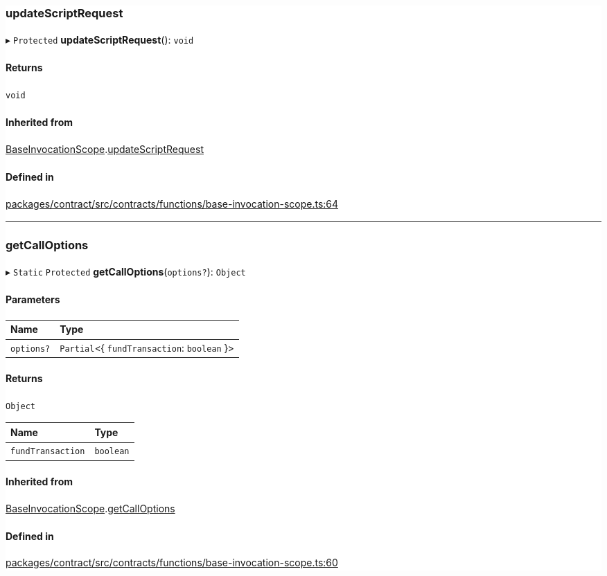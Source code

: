### updateScriptRequest

▸ `Protected` **updateScriptRequest**(): `void`

#### Returns

`void`

#### Inherited from

[BaseInvocationScope](internal-BaseInvocationScope.md).[updateScriptRequest](internal-BaseInvocationScope.md#updatescriptrequest)

#### Defined in

[packages/contract/src/contracts/functions/base-invocation-scope.ts:64](https://github.com/FuelLabs/fuels-ts/blob/master/packages/contract/src/contracts/functions/base-invocation-scope.ts#L64)

___

### getCallOptions

▸ `Static` `Protected` **getCallOptions**(`options?`): `Object`

#### Parameters

| Name | Type |
| :------ | :------ |
| `options?` | `Partial`<{ `fundTransaction`: `boolean`  }\> |

#### Returns

`Object`

| Name | Type |
| :------ | :------ |
| `fundTransaction` | `boolean` |

#### Inherited from

[BaseInvocationScope](internal-BaseInvocationScope.md).[getCallOptions](internal-BaseInvocationScope.md#getcalloptions)

#### Defined in

[packages/contract/src/contracts/functions/base-invocation-scope.ts:60](https://github.com/FuelLabs/fuels-ts/blob/master/packages/contract/src/contracts/functions/base-invocation-scope.ts#L60)
